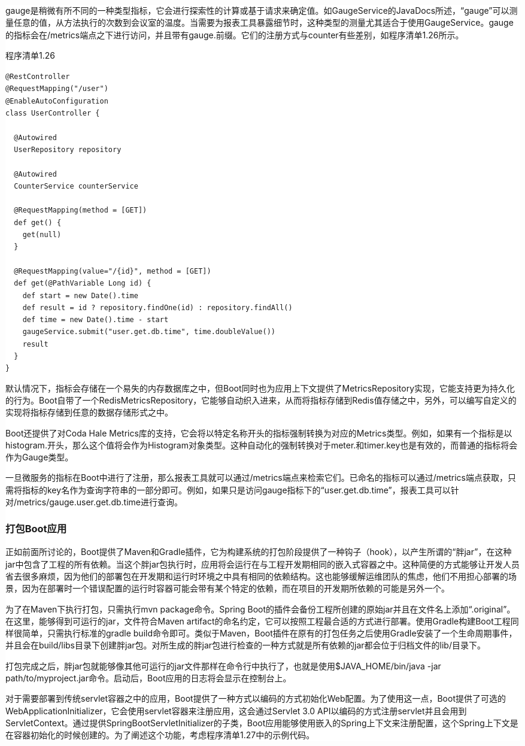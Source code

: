 gauge是稍微有所不同的一种类型指标，它会进行探索性的计算或基于请求来确定值。如GaugeService的JavaDocs所述，“gauge”可以测量任意的值，从方法执行的次数到会议室的温度。当需要为报表工具暴露细节时，这种类型的测量尤其适合于使用GaugeService。gauge的指标会在/metrics端点之下进行访问，并且带有gauge.前缀。它们的注册方式与counter有些差别，如程序清单1.26所示。

程序清单1.26

    @RestController
    @RequestMapping("/user")
    @EnableAutoConfiguration
    class UserController {
    
      @Autowired
      UserRepository repository
    
      @Autowired
      CounterService counterService
    
      @RequestMapping(method = [GET])
      def get() {
        get(null)
      }
    
      @RequestMapping(value="/{id}", method = [GET])
      def get(@PathVariable Long id) {
        def start = new Date().time
        def result = id ? repository.findOne(id) : repository.findAll()
        def time = new Date().time - start
        gaugeService.submit("user.get.db.time", time.doubleValue())
        result
      }
    }
默认情况下，指标会存储在一个易失的内存数据库之中，但Boot同时也为应用上下文提供了MetricsRepository实现，它能支持更为持久化的行为。Boot自带了一个RedisMetricsRepository，它能够自动织入进来，从而将指标存储到Redis值存储之中，另外，可以编写自定义的实现将指标存储到任意的数据存储形式之中。

Boot还提供了对Coda Hale Metrics库的支持，它会将以特定名称开头的指标强制转换为对应的Metrics类型。例如，如果有一个指标是以histogram.开头，那么这个值将会作为Histogram对象类型。这种自动化的强制转换对于meter.和timer.key也是有效的，而普通的指标将会作为Gauge类型。

一旦微服务的指标在Boot中进行了注册，那么报表工具就可以通过/metrics端点来检索它们。已命名的指标可以通过/metrics端点获取，只需将指标的key名作为查询字符串的一部分即可。例如，如果只是访问gauge指标下的“user.get.db.time”，报表工具可以针对/metrics/gauge.user.get.db.time进行查询。

### 打包Boot应用

正如前面所讨论的，Boot提供了Maven和Gradle插件，它为构建系统的打包阶段提供了一种钩子（hook），以产生所谓的“胖jar”，在这种jar中包含了工程的所有依赖。当这个胖jar包执行时，应用将会运行在与工程开发期相同的嵌入式容器之中。这种简便的方式能够让开发人员省去很多麻烦，因为他们的部署包在开发期和运行时环境之中具有相同的依赖结构。这也能够缓解运维团队的焦虑，他们不用担心部署的场景，因为在部署时一个错误配置的运行时容器可能会带有某个特定的依赖，而在项目的开发期所依赖的可能是另外一个。

为了在Maven下执行打包，只需执行mvn package命令。Spring Boot的插件会备份工程所创建的原始jar并且在文件名上添加“.original”。在这里，能够得到可运行的jar，文件符合Maven artifact的命名约定，它可以按照工程最合适的方式进行部署。使用Gradle构建Boot工程同样很简单，只需执行标准的gradle build命令即可。类似于Maven，Boot插件在原有的打包任务之后使用Gradle安装了一个生命周期事件，并且会在build/libs目录下创建胖jar包。对所生成的胖jar包进行检查的一种方式就是所有依赖的jar都会位于归档文件的lib/目录下。

打包完成之后，胖jar包就能够像其他可运行的jar文件那样在命令行中执行了，也就是使用$JAVA_HOME/bin/java -jar path/to/myproject.jar命令。启动后，Boot应用的日志将会显示在控制台上。

对于需要部署到传统servlet容器之中的应用，Boot提供了一种方式以编码的方式初始化Web配置。为了使用这一点，Boot提供了可选的WebApplicationInitializer，它会使用servlet容器来注册应用，这会通过Servlet 3.0 API以编码的方式注册servlet并且会用到ServletContext。通过提供SpringBootServletInitializer的子类，Boot应用能够使用嵌入的Spring上下文来注册配置，这个Spring上下文是在容器初始化的时候创建的。为了阐述这个功能，考虑程序清单1.27中的示例代码。


  [1]: http://www.infoq.com/cn/articles/microframeworks1-spring-boot